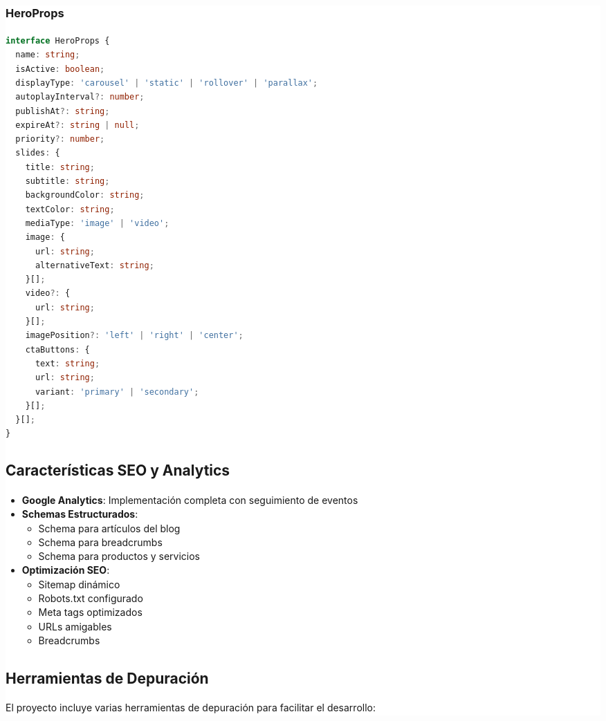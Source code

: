 ### HeroProps
```typescript
interface HeroProps {
  name: string;
  isActive: boolean;
  displayType: 'carousel' | 'static' | 'rollover' | 'parallax';
  autoplayInterval?: number;
  publishAt?: string;
  expireAt?: string | null;
  priority?: number;
  slides: {
    title: string;
    subtitle: string;
    backgroundColor: string;
    textColor: string;
    mediaType: 'image' | 'video';
    image: {
      url: string;
      alternativeText: string;
    }[];
    video?: {
      url: string;
    }[];
    imagePosition?: 'left' | 'right' | 'center';
    ctaButtons: {
      text: string;
      url: string;
      variant: 'primary' | 'secondary';
    }[];
  }[];
}
```

## Características SEO y Analytics

- **Google Analytics**: Implementación completa con seguimiento de eventos
- **Schemas Estructurados**:
  - Schema para artículos del blog
  - Schema para breadcrumbs
  - Schema para productos y servicios
- **Optimización SEO**:
  - Sitemap dinámico
  - Robots.txt configurado
  - Meta tags optimizados
  - URLs amigables
  - Breadcrumbs 

## Herramientas de Depuración

El proyecto incluye varias herramientas de depuración para facilitar el desarrollo:
